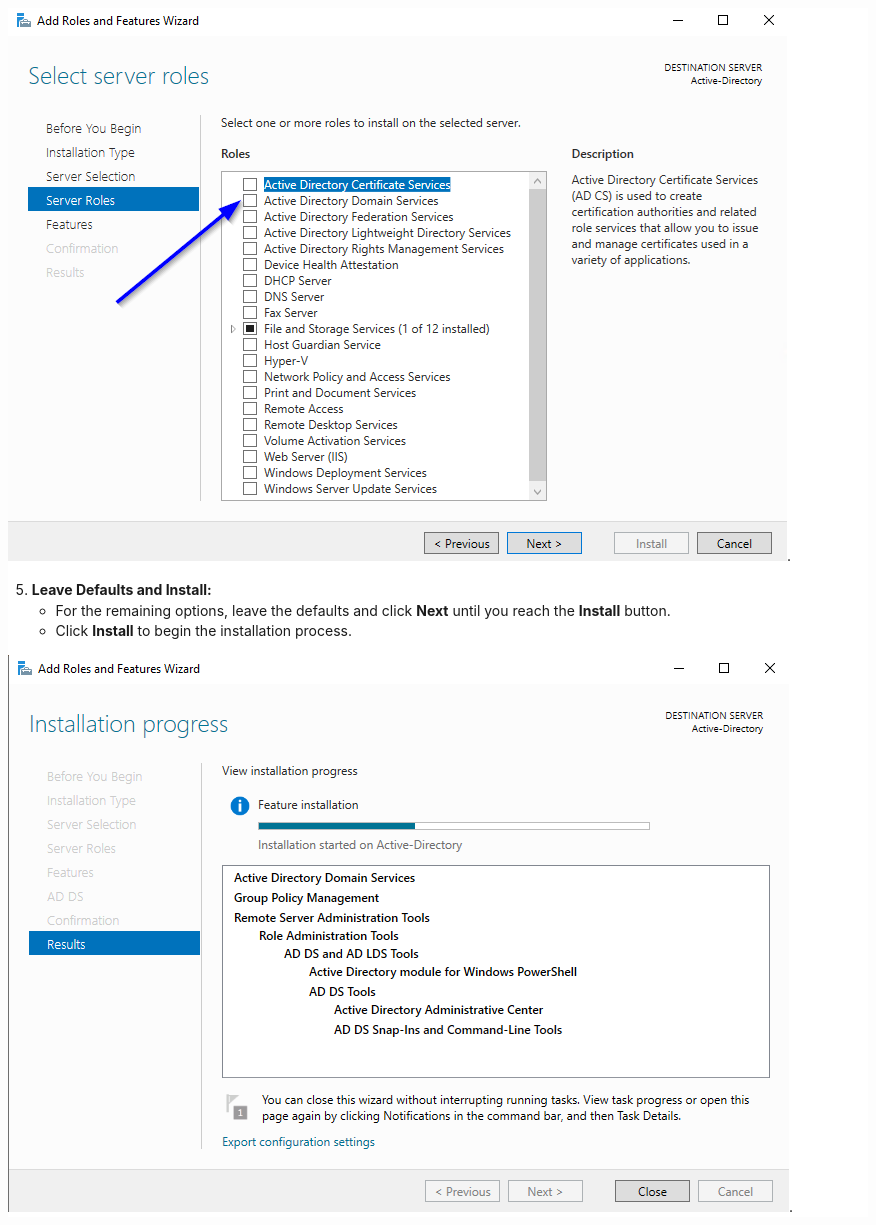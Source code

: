 ![Winserv2](screenshots/WindowsServer2.png).

5. **Leave Defaults and Install:**
   - For the remaining options, leave the defaults and click **Next** until you reach the **Install** button.
   - Click **Install** to begin the installation process.

![Winserv3](screenshots/WindowsServer3.png).